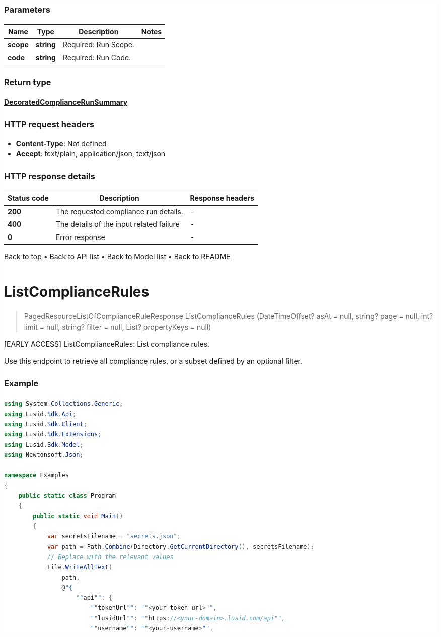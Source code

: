 ### Parameters

| Name | Type | Description | Notes |
|------|------|-------------|-------|
| **scope** | **string** | Required: Run Scope. |  |
| **code** | **string** | Required: Run Code. |  |

### Return type

[**DecoratedComplianceRunSummary**](DecoratedComplianceRunSummary.md)

### HTTP request headers

 - **Content-Type**: Not defined
 - **Accept**: text/plain, application/json, text/json


### HTTP response details
| Status code | Description | Response headers |
|-------------|-------------|------------------|
| **200** | The requested compliance run details. |  -  |
| **400** | The details of the input related failure |  -  |
| **0** | Error response |  -  |

[Back to top](#) &#8226; [Back to API list](../README.md#documentation-for-api-endpoints) &#8226; [Back to Model list](../README.md#documentation-for-models) &#8226; [Back to README](../README.md)

<a id="listcompliancerules"></a>
# **ListComplianceRules**
> PagedResourceListOfComplianceRuleResponse ListComplianceRules (DateTimeOffset? asAt = null, string? page = null, int? limit = null, string? filter = null, List<string>? propertyKeys = null)

[EARLY ACCESS] ListComplianceRules: List compliance rules.

Use this endpoint to retrieve all compliance rules, or a subset defined by an optional filter.

### Example
```csharp
using System.Collections.Generic;
using Lusid.Sdk.Api;
using Lusid.Sdk.Client;
using Lusid.Sdk.Extensions;
using Lusid.Sdk.Model;
using Newtonsoft.Json;

namespace Examples
{
    public static class Program
    {
        public static void Main()
        {
            var secretsFilename = "secrets.json";
            var path = Path.Combine(Directory.GetCurrentDirectory(), secretsFilename);
            // Replace with the relevant values
            File.WriteAllText(
                path, 
                @"{
                    ""api"": {
                        ""tokenUrl"": ""<your-token-url>"",
                        ""lusidUrl"": ""https://<your-domain>.lusid.com/api"",
                        ""username"": ""<your-username>"",
```